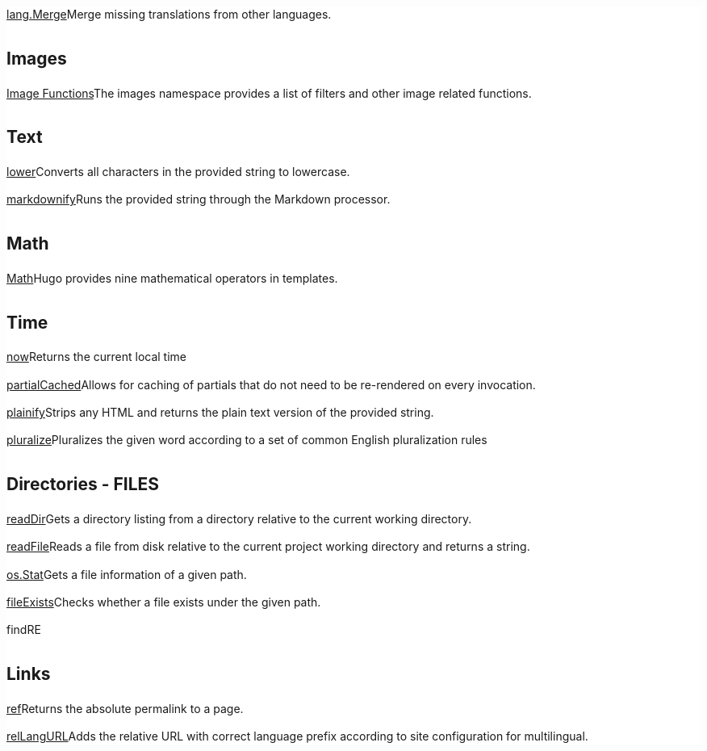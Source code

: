 [lang.Merge](https://gohugo.io/functions/lang.merge/)Merge missing translations from other languages.

Images
------

[Image Functions](https://gohugo.io/functions/images/)The images namespace provides a list of filters and other image related functions.

Text
----

[lower](https://gohugo.io/functions/lower/)Converts all characters in the provided string to lowercase.

[markdownify](https://gohugo.io/functions/markdownify/)Runs the provided string through the Markdown processor.

Math
----

[Math](https://gohugo.io/functions/math/)Hugo provides nine mathematical operators in templates.

Time
----

[now](https://gohugo.io/functions/now/)Returns the current local time

[partialCached](https://gohugo.io/functions/partialcached/)Allows for caching of partials that do not need to be re-rendered on every invocation.

[plainify](https://gohugo.io/functions/plainify/)Strips any HTML and returns the plain text version of the provided string.

[pluralize](https://gohugo.io/functions/pluralize/)Pluralizes the given word according to a set of common English pluralization rules

Directories - FILES
-------------------

[readDir](https://gohugo.io/functions/readdir/)Gets a directory listing from a directory relative to the current working directory.

[readFile](https://gohugo.io/functions/readfile/)Reads a file from disk relative to the current project working directory and returns a string.

[os.Stat](https://gohugo.io/functions/os.stat/)Gets a file information of a given path.

[fileExists](https://gohugo.io/functions/fileexists/)Checks whether a file exists under the given path.

findRE[](https://gohugo.io/functions/findre/)

Links
-----

[ref](https://gohugo.io/functions/ref/)Returns the absolute permalink to a page.

[relLangURL](https://gohugo.io/functions/rellangurl/)Adds the relative URL with correct language prefix according to site configuration for multilingual.
